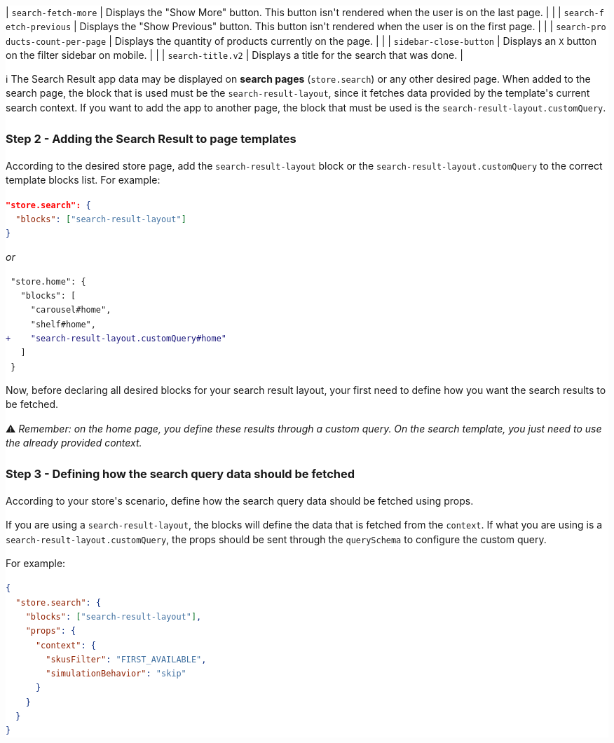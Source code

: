| `search-fetch-more`         | Displays the "Show More" button. This button isn't rendered when the user is on the last page. |                                                                                              |
| `search-fetch-previous`         | Displays the "Show Previous" button. This button isn't rendered when the user is on the first page. |                                                                                              |
| `search-products-count-per-page`         | Displays the quantity of products currently on the page. |                                                                                              |
| `sidebar-close-button`         | Displays an `X` button on the filter sidebar on mobile. |                                                                                              |
| `search-title.v2`         | Displays a title for the search that was done. |         

:information_source: The Search Result app data may be displayed on **search pages** (`store.search`) or any other desired page. When added to the search page, the block that is used must be the `search-result-layout`, since it fetches data provided by the template's current search context. If you want to add the app to another page, the block that must be used is the `search-result-layout.customQuery`. 

### Step 2 - Adding the Search Result to page templates

According to the desired store page, add the `search-result-layout` block or the `search-result-layout.customQuery` to the correct template blocks list. For example:

```json
"store.search": {
  "blocks": ["search-result-layout"]
} 
```

*or* 

```diff
 "store.home": {
   "blocks": [
     "carousel#home",
     "shelf#home",
+    "search-result-layout.customQuery#home"
   ]
 }
 ```

Now, before declaring all desired blocks for your search result layout, your first need to define how you want the search results to be fetched. 

:warning: *Remember: on the home page, you define these results through a custom query. On the search template, you just need to use the already provided context.* 

### Step 3 - Defining how the search query data should be fetched

According to your store's scenario, define how the search query data should be fetched using props. 

If you are using a `search-result-layout`, the blocks will define the data that is fetched from the `context`. If what you are using is a `search-result-layout.customQuery`, the props should be sent through the `querySchema` to configure the custom query. 

For example: 

```json
{
  "store.search": {
    "blocks": ["search-result-layout"],
    "props": {
      "context": {
        "skusFilter": "FIRST_AVAILABLE",
        "simulationBehavior": "skip"
      }
    }
  }
}
```
